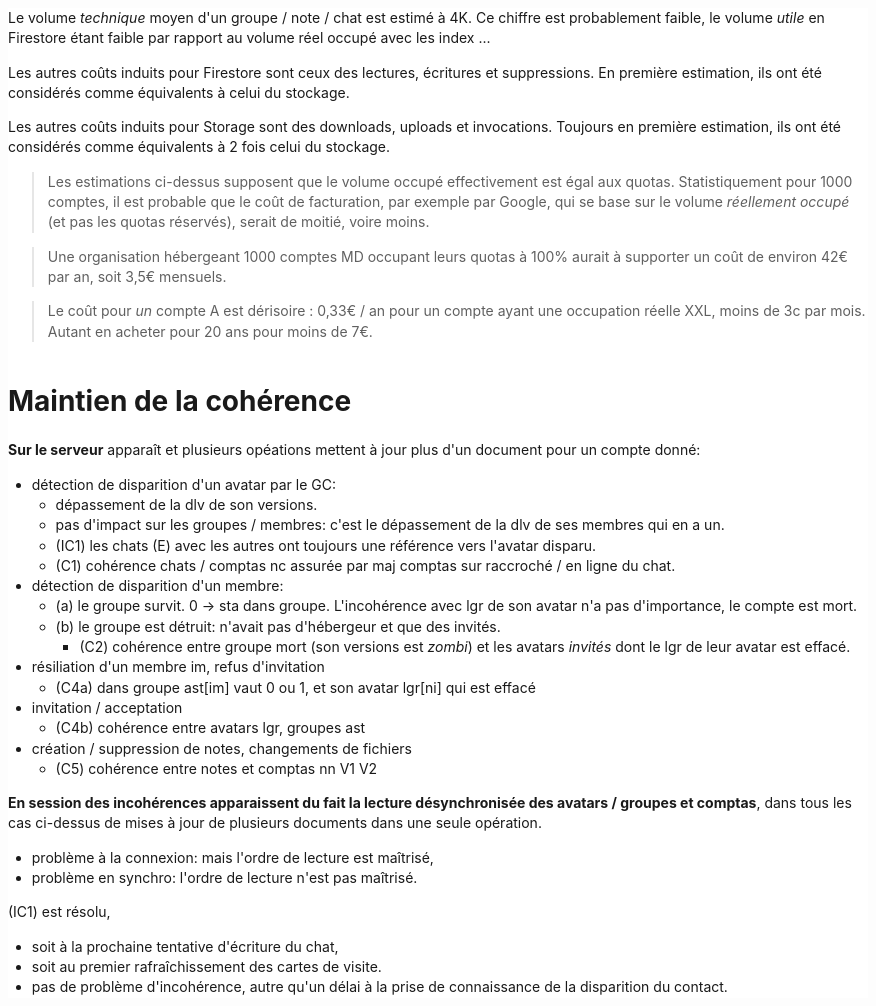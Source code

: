 Le volume _technique_ moyen d'un groupe / note / chat est estimé à 4K. Ce chiffre est probablement faible, le volume _utile_ en Firestore étant faible par rapport au volume réel occupé avec les index ...

Les autres coûts induits pour Firestore sont ceux des lectures, écritures et suppressions. En première estimation, ils ont été considérés comme équivalents à celui du stockage.

Les autres coûts induits pour Storage sont des downloads, uploads et invocations. Toujours en première estimation, ils ont été considérés comme équivalents à 2 fois celui du stockage.

> Les estimations ci-dessus supposent que le volume occupé effectivement est égal aux quotas. Statistiquement pour 1000 comptes, il est probable que le coût de facturation, par exemple par Google, qui se base sur le volume _réellement occupé_ (et pas les quotas réservés), serait de moitié, voire moins.

> Une organisation hébergeant 1000 comptes MD occupant leurs quotas à 100% aurait à supporter un coût de environ 42€ par an, soit 3,5€ mensuels.

> Le coût pour _un_ compte A est dérisoire : 0,33€ / an pour un compte ayant une occupation réelle XXL, moins de 3c par mois. Autant en acheter pour 20 ans pour moins de 7€.

# Maintien de la cohérence

**Sur le serveur** apparaît et plusieurs opéations mettent à jour plus d'un document pour un compte donné: 
- détection de disparition d'un avatar par le GC:
  - dépassement de la dlv de son versions.
  - pas d'impact sur les groupes / membres: c'est le dépassement de la dlv de ses membres qui en a un.
  - (IC1) les chats (E) avec les autres ont toujours une référence vers l'avatar disparu.
  - (C1) cohérence chats / comptas nc assurée par maj comptas sur raccroché / en ligne du chat.
- détection de disparition d'un membre:
  - (a) le groupe survit. 0 -> sta dans groupe. L'incohérence avec lgr de son avatar n'a pas d'importance, le compte est mort.
  - (b) le groupe est détruit: n'avait pas d'hébergeur et que des invités.
    - (C2) cohérence entre groupe mort (son versions est _zombi_) et les avatars _invités_ dont le lgr de leur avatar est effacé.
- résiliation d'un membre im, refus d'invitation
  - (C4a) dans groupe ast[im] vaut 0 ou 1, et son avatar lgr[ni] qui est effacé
- invitation / acceptation
  - (C4b) cohérence entre avatars lgr, groupes ast
- création / suppression de notes, changements de fichiers
  - (C5) cohérence entre notes et comptas nn V1 V2

**En session des incohérences apparaissent du fait la lecture désynchronisée des avatars / groupes et comptas**, dans tous les cas ci-dessus de mises à jour de plusieurs documents dans une seule opération.
- problème à la connexion: mais l'ordre de lecture est maîtrisé,
- problème en synchro: l'ordre de lecture n'est pas maîtrisé.

(IC1) est résolu,
- soit à la prochaine tentative d'écriture du chat,
- soit au premier rafraîchissement des cartes de visite.
- pas de problème d'incohérence, autre qu'un délai à la prise de connaissance de la disparition du contact.
